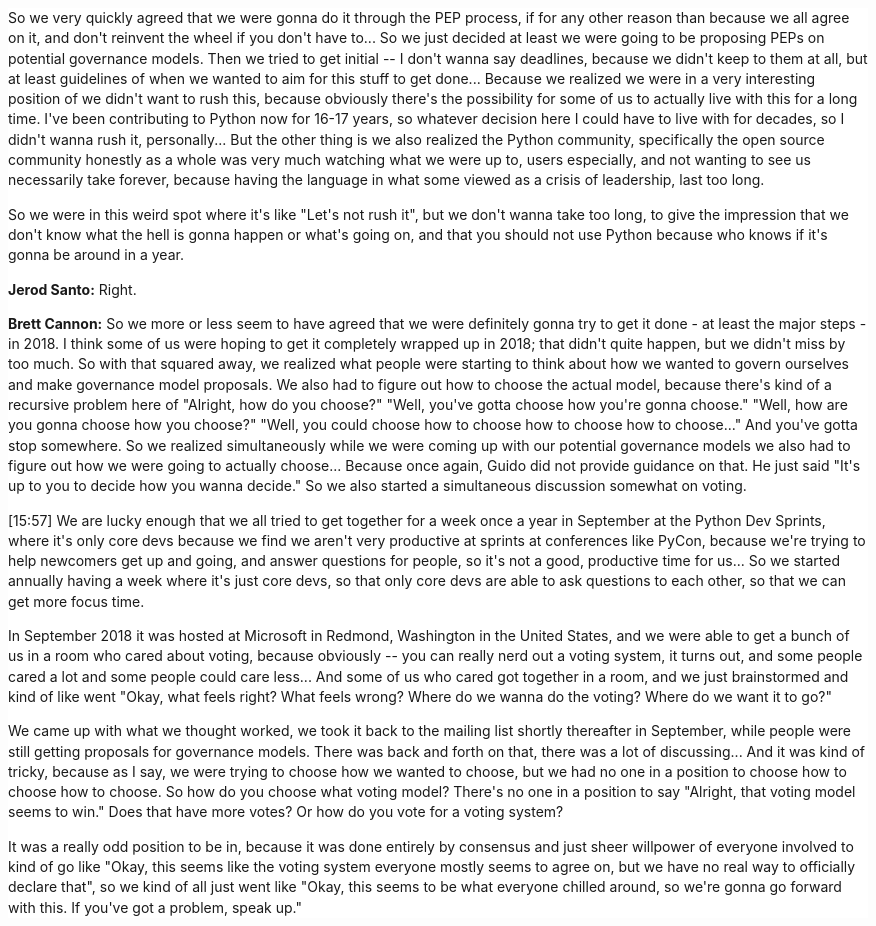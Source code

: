 So we very quickly agreed that we were gonna do it through the PEP process, if for any other reason than because we all agree on it, and don't reinvent the wheel if you don't have to... So we just decided at least we were going to be proposing PEPs on potential governance models. Then we tried to get initial -- I don't wanna say deadlines, because we didn't keep to them at all, but at least guidelines of when we wanted to aim for this stuff to get done... Because we realized we were in a very interesting position of we didn't want to rush this, because obviously there's the possibility for some of us to actually live with this for a long time. I've been contributing to Python now for 16-17 years, so whatever decision here I could have to live with for decades, so I didn't wanna rush it, personally... But the other thing is we also realized the Python community, specifically the open source community honestly as a whole was very much watching what we were up to, users especially, and not wanting to see us necessarily take forever, because having the language in what some viewed as a crisis of leadership, last too long.

So we were in this weird spot where it's like "Let's not rush it", but we don't wanna take too long, to give the impression that we don't know what the hell is gonna happen or what's going on, and that you should not use Python because who knows if it's gonna be around in a year.

**Jerod Santo:** Right.

**Brett Cannon:** So we more or less seem to have agreed that we were definitely gonna try to get it done - at least the major steps - in 2018. I think some of us were hoping to get it completely wrapped up in 2018; that didn't quite happen, but we didn't miss by too much. So with that squared away, we realized what people were starting to think about how we wanted to govern ourselves and make governance model proposals. We also had to figure out how to choose the actual model, because there's kind of a recursive problem here of "Alright, how do you choose?" "Well, you've gotta choose how you're gonna choose." "Well, how are you gonna choose how you choose?" "Well, you could choose how to choose how to choose how to choose..." And you've gotta stop somewhere. So we realized simultaneously while we were coming up with our potential governance models we also had to figure out how we were going to actually choose... Because once again, Guido did not provide guidance on that. He just said "It's up to you to decide how you wanna decide." So we also started a simultaneous discussion somewhat on voting.

\[15:57\] We are lucky enough that we all tried to get together for a week once a year in September at the Python Dev Sprints, where it's only core devs because we find we aren't very productive at sprints at conferences like PyCon, because we're trying to help newcomers get up and going, and answer questions for people, so it's not a good, productive time for us... So we started annually having a week where it's just core devs, so that only core devs are able to ask questions to each other, so that we can get more focus time.

In September 2018 it was hosted at Microsoft in Redmond, Washington in the United States, and we were able to get a bunch of us in a room who cared about voting, because obviously -- you can really nerd out a voting system, it turns out, and some people cared a lot and some people could care less... And some of us who cared got together in a room, and we just brainstormed and kind of like went "Okay, what feels right? What feels wrong? Where do we wanna do the voting? Where do we want it to go?"

We came up with what we thought worked, we took it back to the mailing list shortly thereafter in September, while people were still getting proposals for governance models. There was back and forth on that, there was a lot of discussing... And it was kind of tricky, because as I say, we were trying to choose how we wanted to choose, but we had no one in a position to choose how to choose how to choose. So how do you choose what voting model? There's no one in a position to say "Alright, that voting model seems to win." Does that have more votes? Or how do you vote for a voting system?

It was a really odd position to be in, because it was done entirely by consensus and just sheer willpower of everyone involved to kind of go like "Okay, this seems like the voting system everyone mostly seems to agree on, but we have no real way to officially declare that", so we kind of all just went like "Okay, this seems to be what everyone chilled around, so we're gonna go forward with this. If you've got a problem, speak up."
